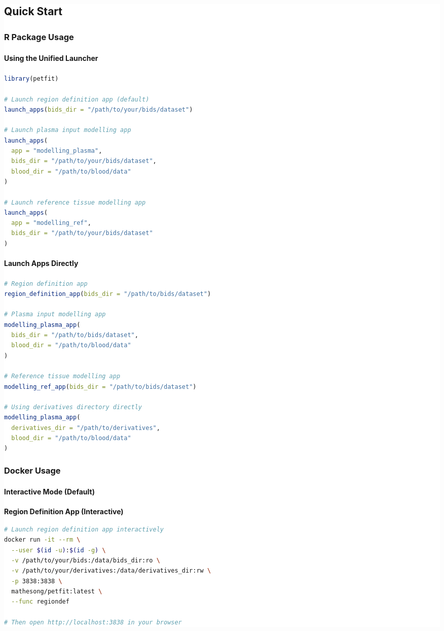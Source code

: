 ## Quick Start

### R Package Usage

#### Using the Unified Launcher
```r
library(petfit)

# Launch region definition app (default)
launch_apps(bids_dir = "/path/to/your/bids/dataset")

# Launch plasma input modelling app
launch_apps(
  app = "modelling_plasma",
  bids_dir = "/path/to/your/bids/dataset",
  blood_dir = "/path/to/blood/data"
)

# Launch reference tissue modelling app
launch_apps(
  app = "modelling_ref",
  bids_dir = "/path/to/your/bids/dataset"
)
```

#### Launch Apps Directly
```r
# Region definition app
region_definition_app(bids_dir = "/path/to/bids/dataset")

# Plasma input modelling app
modelling_plasma_app(
  bids_dir = "/path/to/bids/dataset",
  blood_dir = "/path/to/blood/data"
)

# Reference tissue modelling app
modelling_ref_app(bids_dir = "/path/to/bids/dataset")

# Using derivatives directory directly
modelling_plasma_app(
  derivatives_dir = "/path/to/derivatives",
  blood_dir = "/path/to/blood/data"
)
```

### Docker Usage

#### Interactive Mode (Default)

**Region Definition App (Interactive)**
```bash
# Launch region definition app interactively
docker run -it --rm \
  --user $(id -u):$(id -g) \
  -v /path/to/your/bids:/data/bids_dir:ro \
  -v /path/to/your/derivatives:/data/derivatives_dir:rw \
  -p 3838:3838 \
  mathesong/petfit:latest \
  --func regiondef

# Then open http://localhost:3838 in your browser
```
